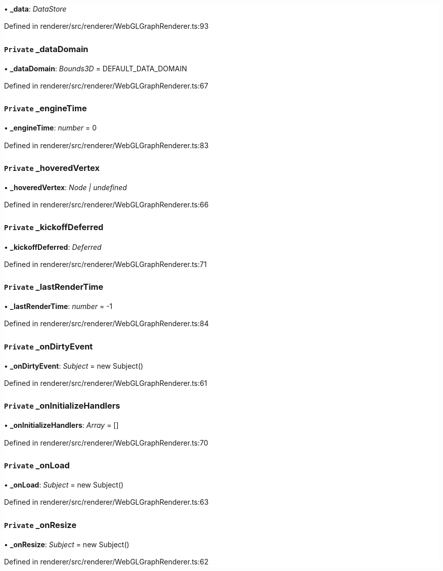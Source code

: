 • **\_data**: _DataStore_

Defined in renderer/src/renderer/WebGLGraphRenderer.ts:93

### `Private` \_dataDomain

• **\_dataDomain**: _Bounds3D_ = DEFAULT_DATA_DOMAIN

Defined in renderer/src/renderer/WebGLGraphRenderer.ts:67

### `Private` \_engineTime

• **\_engineTime**: _number_ = 0

Defined in renderer/src/renderer/WebGLGraphRenderer.ts:83

### `Private` \_hoveredVertex

• **\_hoveredVertex**: _Node | undefined_

Defined in renderer/src/renderer/WebGLGraphRenderer.ts:66

### `Private` \_kickoffDeferred

• **\_kickoffDeferred**: _Deferred<void>_

Defined in renderer/src/renderer/WebGLGraphRenderer.ts:71

### `Private` \_lastRenderTime

• **\_lastRenderTime**: _number_ = -1

Defined in renderer/src/renderer/WebGLGraphRenderer.ts:84

### `Private` \_onDirtyEvent

• **\_onDirtyEvent**: _Subject<void>_ = new Subject<void>()

Defined in renderer/src/renderer/WebGLGraphRenderer.ts:61

### `Private` \_onInitializeHandlers

• **\_onInitializeHandlers**: _Array<InitializeHandler>_ = []

Defined in renderer/src/renderer/WebGLGraphRenderer.ts:70

### `Private` \_onLoad

• **\_onLoad**: _Subject<void>_ = new Subject<void>()

Defined in renderer/src/renderer/WebGLGraphRenderer.ts:63

### `Private` \_onResize

• **\_onResize**: _Subject<void>_ = new Subject<void>()

Defined in renderer/src/renderer/WebGLGraphRenderer.ts:62
